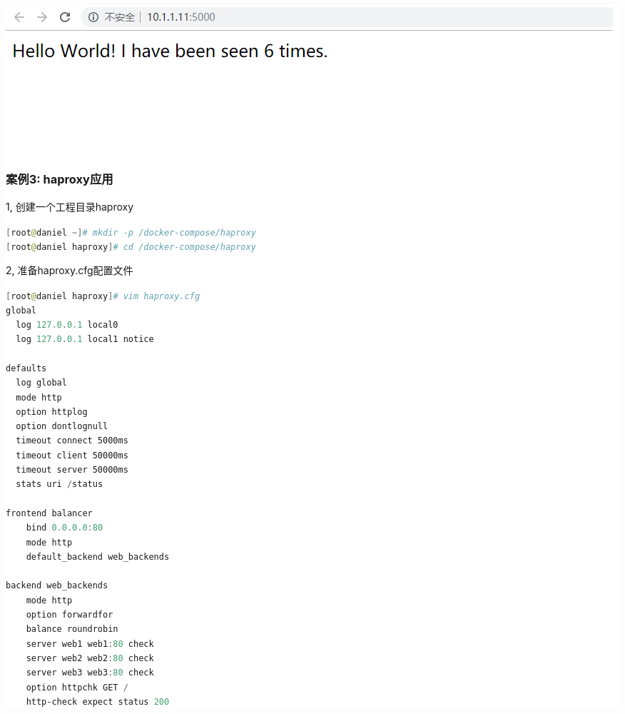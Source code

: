![1564144224033](docker图片/docker-compose案例2.png)

### 案例3: haproxy应用

1, 创建一个工程目录haproxy

~~~powershell
[root@daniel ~]# mkdir -p /docker-compose/haproxy
[root@daniel haproxy]# cd /docker-compose/haproxy
~~~

2, 准备haproxy.cfg配置文件

~~~powershell
[root@daniel haproxy]# vim haproxy.cfg
global
  log 127.0.0.1 local0
  log 127.0.0.1 local1 notice

defaults
  log global
  mode http
  option httplog
  option dontlognull
  timeout connect 5000ms
  timeout client 50000ms
  timeout server 50000ms
  stats uri /status

frontend balancer
    bind 0.0.0.0:80
    mode http
    default_backend web_backends

backend web_backends
    mode http
    option forwardfor
    balance roundrobin
    server web1 web1:80 check
    server web2 web2:80 check
    server web3 web3:80 check
    option httpchk GET /
    http-check expect status 200
~~~
